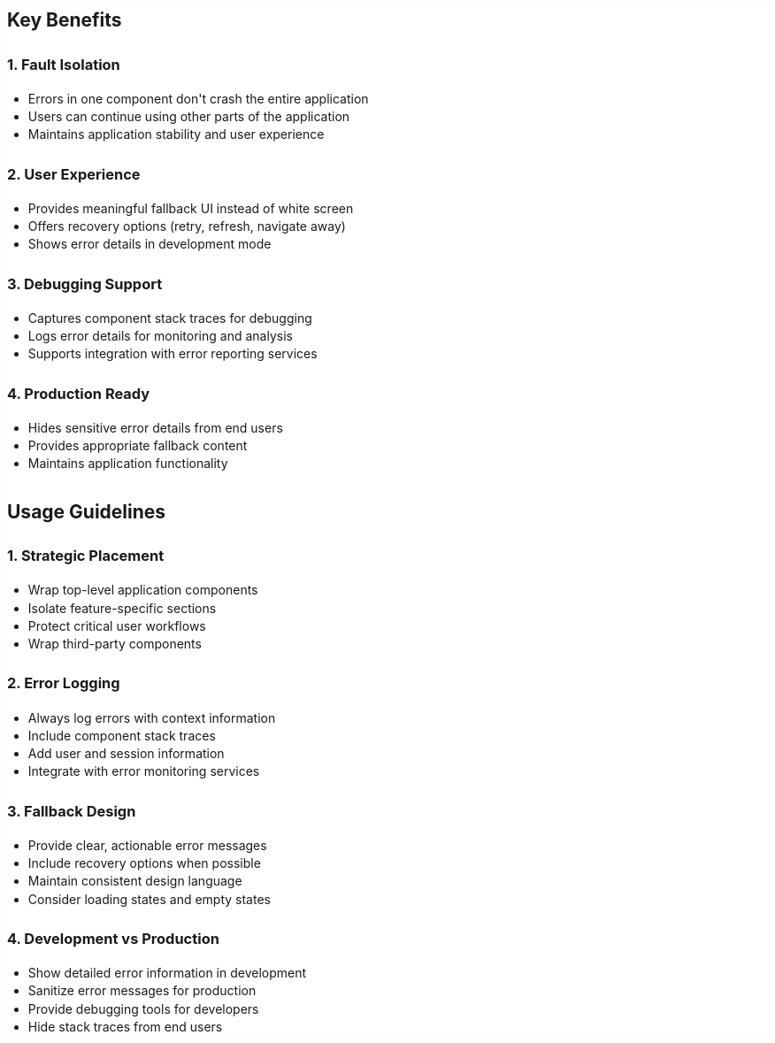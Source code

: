 ## Key Benefits

### 1. Fault Isolation
- Errors in one component don't crash the entire application
- Users can continue using other parts of the application
- Maintains application stability and user experience

### 2. User Experience
- Provides meaningful fallback UI instead of white screen
- Offers recovery options (retry, refresh, navigate away)
- Shows error details in development mode

### 3. Debugging Support
- Captures component stack traces for debugging
- Logs error details for monitoring and analysis
- Supports integration with error reporting services

### 4. Production Ready
- Hides sensitive error details from end users
- Provides appropriate fallback content
- Maintains application functionality

## Usage Guidelines

### 1. Strategic Placement
- Wrap top-level application components
- Isolate feature-specific sections
- Protect critical user workflows
- Wrap third-party components

### 2. Error Logging
- Always log errors with context information
- Include component stack traces
- Add user and session information
- Integrate with error monitoring services

### 3. Fallback Design
- Provide clear, actionable error messages
- Include recovery options when possible
- Maintain consistent design language
- Consider loading states and empty states

### 4. Development vs Production
- Show detailed error information in development
- Sanitize error messages for production
- Provide debugging tools for developers
- Hide stack traces from end users
